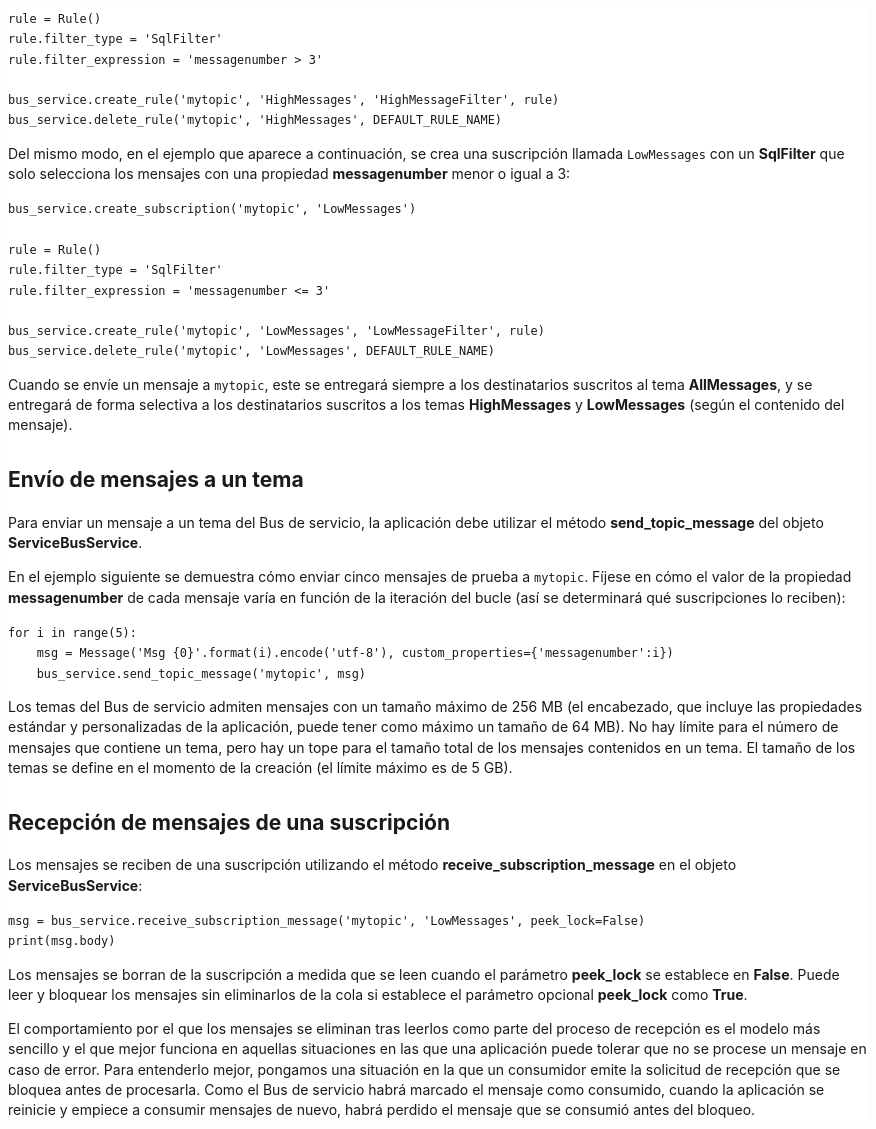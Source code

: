 	rule = Rule()
	rule.filter_type = 'SqlFilter'
	rule.filter_expression = 'messagenumber > 3'

	bus_service.create_rule('mytopic', 'HighMessages', 'HighMessageFilter', rule)
	bus_service.delete_rule('mytopic', 'HighMessages', DEFAULT_RULE_NAME)

Del mismo modo, en el ejemplo que aparece a continuación, se crea una suscripción llamada `LowMessages` con un **SqlFilter** que solo selecciona los mensajes con una propiedad **messagenumber** menor o igual a 3:

	bus_service.create_subscription('mytopic', 'LowMessages')

	rule = Rule()
	rule.filter_type = 'SqlFilter'
	rule.filter_expression = 'messagenumber <= 3'

	bus_service.create_rule('mytopic', 'LowMessages', 'LowMessageFilter', rule)
	bus_service.delete_rule('mytopic', 'LowMessages', DEFAULT_RULE_NAME)

Cuando se envíe un mensaje a `mytopic`, este se entregará siempre a los destinatarios suscritos al tema **AllMessages**, y se entregará de forma selectiva a los destinatarios suscritos a los temas **HighMessages** y **LowMessages** (según el contenido del mensaje).

## Envío de mensajes a un tema

Para enviar un mensaje a un tema del Bus de servicio, la aplicación debe utilizar el método **send\_topic\_message** del objeto **ServiceBusService**.

En el ejemplo siguiente se demuestra cómo enviar cinco mensajes de prueba a `mytopic`. Fíjese en cómo el valor de la propiedad **messagenumber** de cada mensaje varía en función de la iteración del bucle (así se determinará qué suscripciones lo reciben):

	for i in range(5):
		msg = Message('Msg {0}'.format(i).encode('utf-8'), custom_properties={'messagenumber':i})
		bus_service.send_topic_message('mytopic', msg)

Los temas del Bus de servicio admiten mensajes con un tamaño máximo de 256 MB (el encabezado, que incluye las propiedades estándar y personalizadas de la aplicación, puede tener como máximo un tamaño de 64 MB). No hay límite para el número de mensajes que contiene un tema, pero hay un tope para el tamaño total de los mensajes contenidos en un tema. El tamaño de los temas se define en el momento de la creación (el límite máximo es de 5 GB).

## Recepción de mensajes de una suscripción

Los mensajes se reciben de una suscripción utilizando el método **receive\_subscription\_message** en el objeto **ServiceBusService**:

	msg = bus_service.receive_subscription_message('mytopic', 'LowMessages', peek_lock=False)
	print(msg.body)

Los mensajes se borran de la suscripción a medida que se leen cuando el parámetro **peek\_lock** se establece en **False**. Puede leer y bloquear los mensajes sin eliminarlos de la cola si establece el parámetro opcional **peek\_lock** como **True**.

El comportamiento por el que los mensajes se eliminan tras leerlos como parte del proceso de recepción es el modelo más sencillo y el que mejor funciona en aquellas situaciones en las que una aplicación puede tolerar que no se procese un mensaje en caso de error. Para entenderlo mejor, pongamos una situación en la que un consumidor emite la solicitud de recepción que se bloquea antes de procesarla. Como el Bus de servicio habrá marcado el mensaje como consumido, cuando la aplicación se reinicie y empiece a consumir mensajes de nuevo, habrá perdido el mensaje que se consumió antes del bloqueo.
